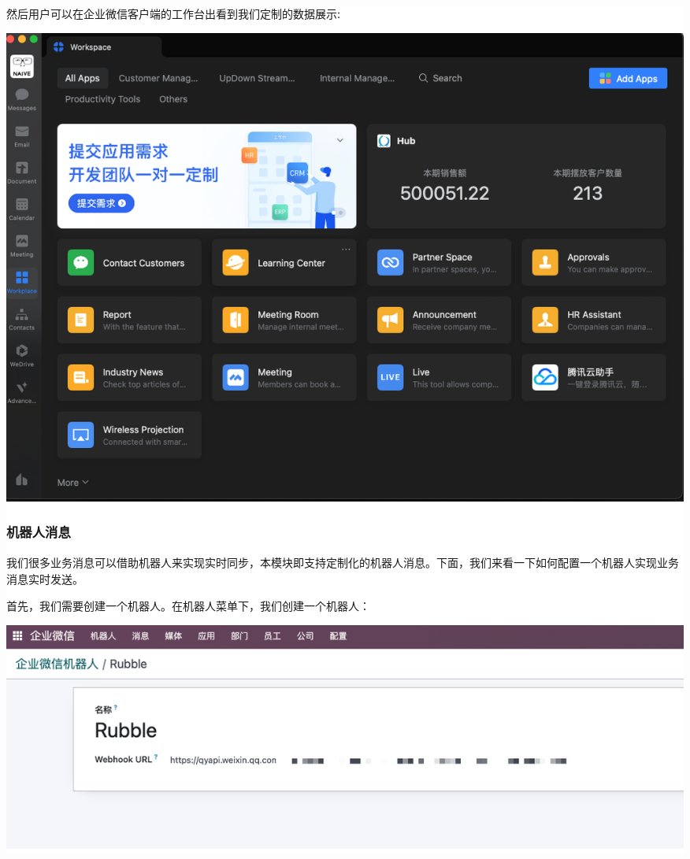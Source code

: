 然后用户可以在企业微信客户端的工作台出看到我们定制的数据展示:

![13](./images/wework13.png)

### 机器人消息

我们很多业务消息可以借助机器人来实现实时同步，本模块即支持定制化的机器人消息。下面，我们来看一下如何配置一个机器人实现业务消息实时发送。

首先，我们需要创建一个机器人。在机器人菜单下，我们创建一个机器人：

![Robot](./images/wework14.png)
